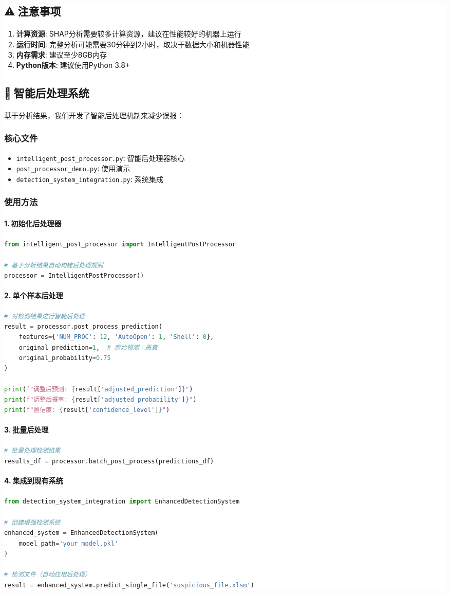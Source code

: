 ## ⚠️ 注意事项

1. **计算资源**: SHAP分析需要较多计算资源，建议在性能较好的机器上运行
2. **运行时间**: 完整分析可能需要30分钟到2小时，取决于数据大小和机器性能
3. **内存需求**: 建议至少8GB内存
4. **Python版本**: 建议使用Python 3.8+

## 🤖 智能后处理系统

基于分析结果，我们开发了智能后处理机制来减少误报：

### **核心文件**
- `intelligent_post_processor.py`: 智能后处理器核心
- `post_processor_demo.py`: 使用演示
- `detection_system_integration.py`: 系统集成

### **使用方法**

#### **1. 初始化后处理器**
```python
from intelligent_post_processor import IntelligentPostProcessor

# 基于分析结果自动构建后处理规则
processor = IntelligentPostProcessor()
```

#### **2. 单个样本后处理**
```python
# 对检测结果进行智能后处理
result = processor.post_process_prediction(
    features={'NUM_PROC': 12, 'AutoOpen': 1, 'Shell': 0},
    original_prediction=1,  # 原始预测：恶意
    original_probability=0.75
)

print(f"调整后预测: {result['adjusted_prediction']}")
print(f"调整后概率: {result['adjusted_probability']}")
print(f"置信度: {result['confidence_level']}")
```

#### **3. 批量后处理**
```python
# 批量处理检测结果
results_df = processor.batch_post_process(predictions_df)
```

#### **4. 集成到现有系统**
```python
from detection_system_integration import EnhancedDetectionSystem

# 创建增强检测系统
enhanced_system = EnhancedDetectionSystem(
    model_path='your_model.pkl'
)

# 检测文件（自动应用后处理）
result = enhanced_system.predict_single_file('suspicious_file.xlsm')
```
